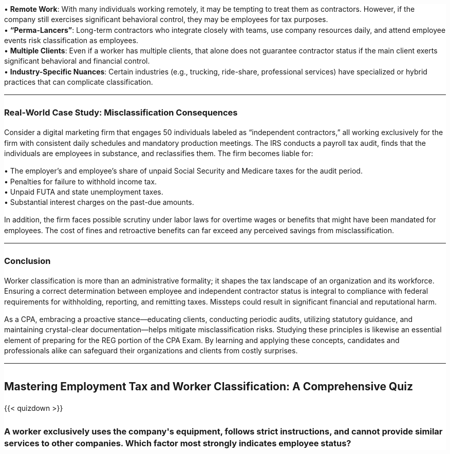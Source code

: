 • **Remote Work**: With many individuals working remotely, it may be tempting to treat them as contractors. However, if the company still exercises significant behavioral control, they may be employees for tax purposes.  
• **“Perma-Lancers”**: Long-term contractors who integrate closely with teams, use company resources daily, and attend employee events risk classification as employees.  
• **Multiple Clients**: Even if a worker has multiple clients, that alone does not guarantee contractor status if the main client exerts significant behavioral and financial control.  
• **Industry-Specific Nuances**: Certain industries (e.g., trucking, ride-share, professional services) have specialized or hybrid practices that can complicate classification.

-------------------------------------------------------------------------------
### Real-World Case Study: Misclassification Consequences

Consider a digital marketing firm that engages 50 individuals labeled as “independent contractors,” all working exclusively for the firm with consistent daily schedules and mandatory production meetings. The IRS conducts a payroll tax audit, finds that the individuals are employees in substance, and reclassifies them. The firm becomes liable for:

• The employer’s and employee’s share of unpaid Social Security and Medicare taxes for the audit period.  
• Penalties for failure to withhold income tax.  
• Unpaid FUTA and state unemployment taxes.  
• Substantial interest charges on the past-due amounts.  

In addition, the firm faces possible scrutiny under labor laws for overtime wages or benefits that might have been mandated for employees. The cost of fines and retroactive benefits can far exceed any perceived savings from misclassification.

-------------------------------------------------------------------------------
### Conclusion

Worker classification is more than an administrative formality; it shapes the tax landscape of an organization and its workforce. Ensuring a correct determination between employee and independent contractor status is integral to compliance with federal requirements for withholding, reporting, and remitting taxes. Missteps could result in significant financial and reputational harm.

As a CPA, embracing a proactive stance—educating clients, conducting periodic audits, utilizing statutory guidance, and maintaining crystal-clear documentation—helps mitigate misclassification risks. Studying these principles is likewise an essential element of preparing for the REG portion of the CPA Exam. By learning and applying these concepts, candidates and professionals alike can safeguard their organizations and clients from costly surprises.

-------------------------------------------------------------------------------
## Mastering Employment Tax and Worker Classification: A Comprehensive Quiz

{{< quizdown >}}

### A worker exclusively uses the company's equipment, follows strict instructions, and cannot provide similar services to other companies. Which factor most strongly indicates employee status?
